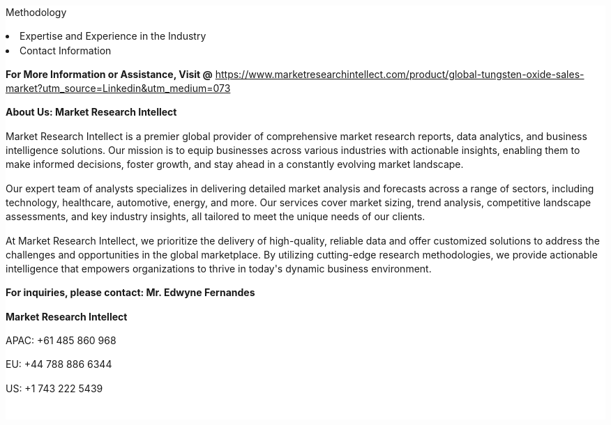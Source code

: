 Methodology</li><li>Expertise and Experience in the Industry</li><li>Contact Information</li></ul></div><div class="article-main__content" data-test-id="publishing-text-block"><p><span class="font-[700]"><strong>For More Information or Assistance, Visit @</strong>&nbsp;<a href="https://www.marketresearchintellect.com/product/global-tungsten-oxide-sales-market?utm_source=Linkedin&utm_medium=073">https://www.marketresearchintellect.com/product/global-tungsten-oxide-sales-market?utm_source=Linkedin&utm_medium=073</a></span></p><p><strong>About Us: Market Research Intellect</strong></p><p>Market Research Intellect is a premier global provider of comprehensive market research reports, data analytics, and business intelligence solutions. Our mission is to equip businesses across various industries with actionable insights, enabling them to make informed decisions, foster growth, and stay ahead in a constantly evolving market landscape.</p><p>Our expert team of analysts specializes in delivering detailed market analysis and forecasts across a range of sectors, including technology, healthcare, automotive, energy, and more. Our services cover market sizing, trend analysis, competitive landscape assessments, and key industry insights, all tailored to meet the unique needs of our clients.</p><p>At Market Research Intellect, we prioritize the delivery of high-quality, reliable data and offer customized solutions to address the challenges and opportunities in the global marketplace. By utilizing cutting-edge research methodologies, we provide actionable intelligence that empowers organizations to thrive in today's dynamic business environment.</p><p><strong>For inquiries, please contact: Mr. Edwyne Fernandes</strong></p><p><strong>Market Research Intellect</strong></p><p>APAC: +61 485 860 968</p><p>EU: +44 788 886 6344</p><p>US: +1 743 222 5439</p></div><div class="article-main__content" data-test-id="publishing-text-block">&nbsp;</div>
